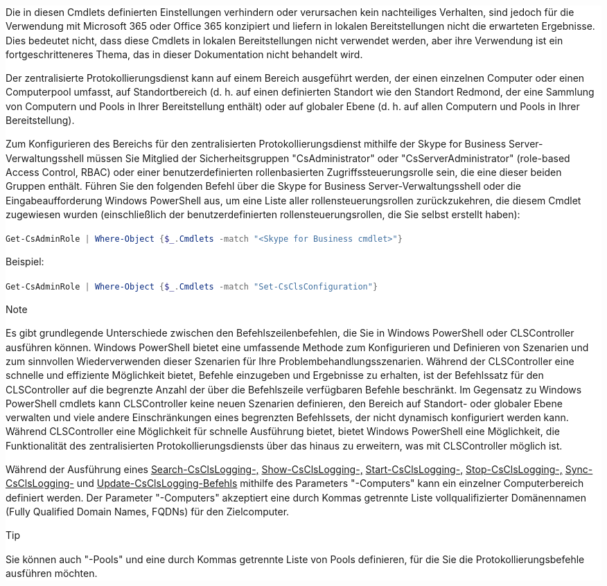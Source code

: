 
Die in diesen Cmdlets definierten Einstellungen verhindern oder verursachen kein nachteiliges Verhalten, sind jedoch für die Verwendung mit Microsoft 365 oder Office 365 konzipiert und liefern in lokalen Bereitstellungen nicht die erwarteten Ergebnisse. Dies bedeutet nicht, dass diese Cmdlets in lokalen Bereitstellungen nicht verwendet werden, aber ihre Verwendung ist ein fortgeschritteneres Thema, das in dieser Dokumentation nicht behandelt wird.

Der zentralisierte Protokollierungsdienst kann auf einem Bereich ausgeführt werden, der einen einzelnen Computer oder einen Computerpool umfasst, auf Standortbereich (d. h. auf einen definierten Standort wie den Standort Redmond, der eine Sammlung von Computern und Pools in Ihrer Bereitstellung enthält) oder auf globaler Ebene (d. h. auf allen Computern und Pools in Ihrer Bereitstellung).

Zum Konfigurieren des Bereichs für den zentralisierten Protokollierungsdienst mithilfe der Skype for Business Server-Verwaltungsshell müssen Sie Mitglied der Sicherheitsgruppen "CsAdministrator" oder "CsServerAdministrator" (role-based Access Control, RBAC) oder einer benutzerdefinierten rollenbasierten Zugriffssteuerungsrolle sein, die eine dieser beiden Gruppen enthält. Führen Sie den folgenden Befehl über die Skype for Business Server-Verwaltungsshell oder die Eingabeaufforderung Windows PowerShell aus, um eine Liste aller rollensteuerungsrollen zurückzukehren, die diesem Cmdlet zugewiesen wurden (einschließlich der benutzerdefinierten rollensteuerungsrollen, die Sie selbst erstellt haben):

```PowerShell
Get-CsAdminRole | Where-Object {$_.Cmdlets -match "<Skype for Business cmdlet>"}
```

Beispiel:

```PowerShell
Get-CsAdminRole | Where-Object {$_.Cmdlets -match "Set-CsClsConfiguration"}
```

> [!NOTE]
> Es gibt grundlegende Unterschiede zwischen den Befehlszeilenbefehlen, die Sie in Windows PowerShell oder CLSController ausführen können. Windows PowerShell bietet eine umfassende Methode zum Konfigurieren und Definieren von Szenarien und zum sinnvollen Wiederverwenden dieser Szenarien für Ihre Problembehandlungsszenarien. Während der CLSController eine schnelle und effiziente Möglichkeit bietet, Befehle einzugeben und Ergebnisse zu erhalten, ist der Befehlssatz für den CLSController auf die begrenzte Anzahl der über die Befehlszeile verfügbaren Befehle beschränkt. Im Gegensatz zu Windows PowerShell cmdlets kann CLSController keine neuen Szenarien definieren, den Bereich auf Standort- oder globaler Ebene verwalten und viele andere Einschränkungen eines begrenzten Befehlssets, der nicht dynamisch konfiguriert werden kann. Während CLSController eine Möglichkeit für schnelle Ausführung bietet, bietet Windows PowerShell eine Möglichkeit, die Funktionalität des zentralisierten Protokollierungsdiensts über das hinaus zu erweitern, was mit CLSController möglich ist.

Während der Ausführung eines [Search-CsClsLogging-,](https://docs.microsoft.com/powershell/module/skype/search-csclslogging?view=skype-ps) [Show-CsClsLogging-,](https://docs.microsoft.com/powershell/module/skype/show-csclslogging?view=skype-ps) [Start-CsClsLogging-,](https://docs.microsoft.com/powershell/module/skype/start-csclslogging?view=skype-ps) [Stop-CsClsLogging-,](https://docs.microsoft.com/powershell/module/skype/stop-csclslogging?view=skype-ps) [Sync-CsClsLogging-](https://docs.microsoft.com/powershell/module/skype/sync-csclslogging?view=skype-ps) und [Update-CsClsLogging-Befehls](https://docs.microsoft.com/powershell/module/skype/update-csclslogging?view=skype-ps) mithilfe des Parameters "-Computers" kann ein einzelner Computerbereich definiert werden. Der Parameter "-Computers" akzeptiert eine durch Kommas getrennte Liste vollqualifizierter Domänennamen (Fully Qualified Domain Names, FQDNs) für den Zielcomputer.

> [!TIP]
> Sie können auch "-Pools" und eine durch Kommas getrennte Liste von Pools definieren, für die Sie die Protokollierungsbefehle ausführen möchten.
